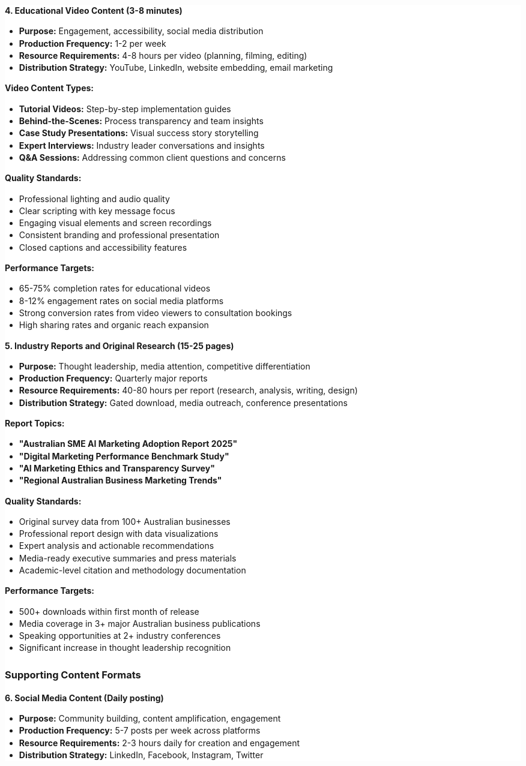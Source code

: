 **4. Educational Video Content (3-8 minutes)**
- **Purpose:** Engagement, accessibility, social media distribution
- **Production Frequency:** 1-2 per week
- **Resource Requirements:** 4-8 hours per video (planning, filming, editing)
- **Distribution Strategy:** YouTube, LinkedIn, website embedding, email marketing

**Video Content Types:**
- **Tutorial Videos:** Step-by-step implementation guides
- **Behind-the-Scenes:** Process transparency and team insights
- **Case Study Presentations:** Visual success story storytelling
- **Expert Interviews:** Industry leader conversations and insights
- **Q&A Sessions:** Addressing common client questions and concerns

**Quality Standards:**
- Professional lighting and audio quality
- Clear scripting with key message focus
- Engaging visual elements and screen recordings
- Consistent branding and professional presentation
- Closed captions and accessibility features

**Performance Targets:**
- 65-75% completion rates for educational videos
- 8-12% engagement rates on social media platforms
- Strong conversion rates from video viewers to consultation bookings
- High sharing rates and organic reach expansion

**5. Industry Reports and Original Research (15-25 pages)**
- **Purpose:** Thought leadership, media attention, competitive differentiation
- **Production Frequency:** Quarterly major reports
- **Resource Requirements:** 40-80 hours per report (research, analysis, writing, design)
- **Distribution Strategy:** Gated download, media outreach, conference presentations

**Report Topics:**
- **"Australian SME AI Marketing Adoption Report 2025"**
- **"Digital Marketing Performance Benchmark Study"**
- **"AI Marketing Ethics and Transparency Survey"**
- **"Regional Australian Business Marketing Trends"**

**Quality Standards:**
- Original survey data from 100+ Australian businesses
- Professional report design with data visualizations
- Expert analysis and actionable recommendations
- Media-ready executive summaries and press materials
- Academic-level citation and methodology documentation

**Performance Targets:**
- 500+ downloads within first month of release
- Media coverage in 3+ major Australian business publications
- Speaking opportunities at 2+ industry conferences
- Significant increase in thought leadership recognition

### **Supporting Content Formats**

**6. Social Media Content (Daily posting)**
- **Purpose:** Community building, content amplification, engagement
- **Production Frequency:** 5-7 posts per week across platforms
- **Resource Requirements:** 2-3 hours daily for creation and engagement
- **Distribution Strategy:** LinkedIn, Facebook, Instagram, Twitter
